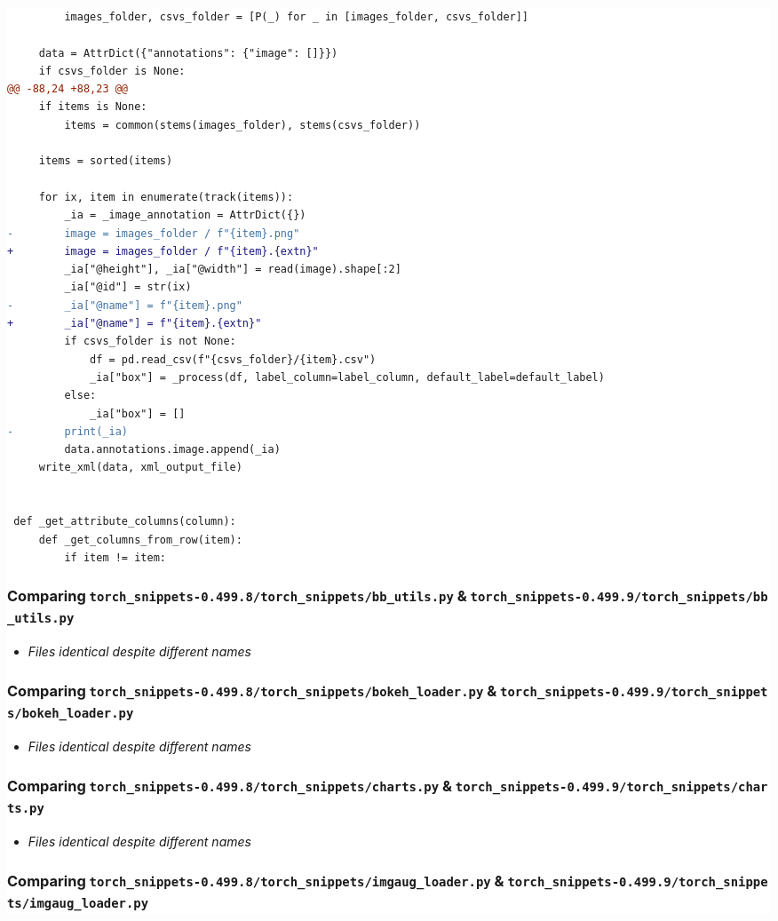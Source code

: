 ```diff
         images_folder, csvs_folder = [P(_) for _ in [images_folder, csvs_folder]]
 
     data = AttrDict({"annotations": {"image": []}})
     if csvs_folder is None:
@@ -88,24 +88,23 @@
     if items is None:
         items = common(stems(images_folder), stems(csvs_folder))
 
     items = sorted(items)
 
     for ix, item in enumerate(track(items)):
         _ia = _image_annotation = AttrDict({})
-        image = images_folder / f"{item}.png"
+        image = images_folder / f"{item}.{extn}"
         _ia["@height"], _ia["@width"] = read(image).shape[:2]
         _ia["@id"] = str(ix)
-        _ia["@name"] = f"{item}.png"
+        _ia["@name"] = f"{item}.{extn}"
         if csvs_folder is not None:
             df = pd.read_csv(f"{csvs_folder}/{item}.csv")
             _ia["box"] = _process(df, label_column=label_column, default_label=default_label)
         else:
             _ia["box"] = []
-        print(_ia)
         data.annotations.image.append(_ia)
     write_xml(data, xml_output_file)
 
 
 def _get_attribute_columns(column):
     def _get_columns_from_row(item):
         if item != item:
```

### Comparing `torch_snippets-0.499.8/torch_snippets/bb_utils.py` & `torch_snippets-0.499.9/torch_snippets/bb_utils.py`

 * *Files identical despite different names*

### Comparing `torch_snippets-0.499.8/torch_snippets/bokeh_loader.py` & `torch_snippets-0.499.9/torch_snippets/bokeh_loader.py`

 * *Files identical despite different names*

### Comparing `torch_snippets-0.499.8/torch_snippets/charts.py` & `torch_snippets-0.499.9/torch_snippets/charts.py`

 * *Files identical despite different names*

### Comparing `torch_snippets-0.499.8/torch_snippets/imgaug_loader.py` & `torch_snippets-0.499.9/torch_snippets/imgaug_loader.py`
